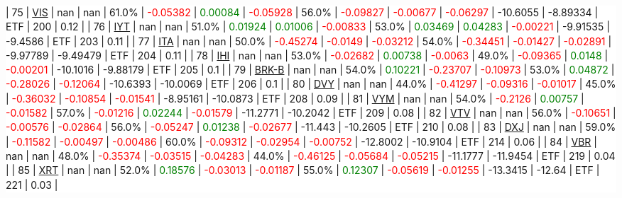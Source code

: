 |  75 | [VIS](https://finance.yahoo.com/quote/VIS/financials)     |                 nan |                     nan | 61.0%                  | <span style="color: red;"> -0.05382 </span>  | <span style="color: green;"> 0.00084 </span> | <span style="color: red;"> -0.05928 </span>  | 56.0%                  | <span style="color: red;"> -0.09827 </span>  | <span style="color: red;"> -0.00677 </span>  | <span style="color: red;"> -0.06297 </span>  |          -10.6055    |  -8.89334  | ETF                    |    200 |           0.12 |
|  76 | [IYT](https://finance.yahoo.com/quote/IYT/financials)     |                 nan |                     nan | 51.0%                  | <span style="color: green;"> 0.01924 </span> | <span style="color: green;"> 0.01006 </span> | <span style="color: red;"> -0.00833 </span>  | 53.0%                  | <span style="color: green;"> 0.03469 </span> | <span style="color: green;"> 0.04283 </span> | <span style="color: red;"> -0.00221 </span>  |           -9.91535   |  -9.4586   | ETF                    |    203 |           0.11 |
|  77 | [ITA](https://finance.yahoo.com/quote/ITA/financials)     |                 nan |                     nan | 50.0%                  | <span style="color: red;"> -0.45274 </span>  | <span style="color: red;"> -0.0149 </span>   | <span style="color: red;"> -0.03212 </span>  | 54.0%                  | <span style="color: red;"> -0.34451 </span>  | <span style="color: red;"> -0.01427 </span>  | <span style="color: red;"> -0.02891 </span>  |           -9.97789   |  -9.49479  | ETF                    |    204 |           0.11 |
|  78 | [IHI](https://finance.yahoo.com/quote/IHI/financials)     |                 nan |                     nan | 53.0%                  | <span style="color: red;"> -0.02682 </span>  | <span style="color: green;"> 0.00738 </span> | <span style="color: red;"> -0.0063 </span>   | 49.0%                  | <span style="color: red;"> -0.09365 </span>  | <span style="color: green;"> 0.0148 </span>  | <span style="color: red;"> -0.00201 </span>  |          -10.1016    |  -9.88179  | ETF                    |    205 |           0.1  |
|  79 | [BRK-B](https://finance.yahoo.com/quote/BRK-B/financials) |                 nan |                     nan | 54.0%                  | <span style="color: green;"> 0.10221 </span> | <span style="color: red;"> -0.23707 </span>  | <span style="color: red;"> -0.10973 </span>  | 53.0%                  | <span style="color: green;"> 0.04872 </span> | <span style="color: red;"> -0.28026 </span>  | <span style="color: red;"> -0.12064 </span>  |          -10.6393    | -10.0069   | ETF                    |    206 |           0.1  |
|  80 | [DVY](https://finance.yahoo.com/quote/DVY/financials)     |                 nan |                     nan | 44.0%                  | <span style="color: red;"> -0.41297 </span>  | <span style="color: red;"> -0.09316 </span>  | <span style="color: red;"> -0.01017 </span>  | 45.0%                  | <span style="color: red;"> -0.36032 </span>  | <span style="color: red;"> -0.10854 </span>  | <span style="color: red;"> -0.01541 </span>  |           -8.95161   | -10.0873   | ETF                    |    208 |           0.09 |
|  81 | [VYM](https://finance.yahoo.com/quote/VYM/financials)     |                 nan |                     nan | 54.0%                  | <span style="color: red;"> -0.2126 </span>   | <span style="color: green;"> 0.00757 </span> | <span style="color: red;"> -0.01582 </span>  | 57.0%                  | <span style="color: red;"> -0.01216 </span>  | <span style="color: green;"> 0.02244 </span> | <span style="color: red;"> -0.01579 </span>  |          -11.2771    | -10.2042   | ETF                    |    209 |           0.08 |
|  82 | [VTV](https://finance.yahoo.com/quote/VTV/financials)     |                 nan |                     nan | 56.0%                  | <span style="color: red;"> -0.10651 </span>  | <span style="color: red;"> -0.00576 </span>  | <span style="color: red;"> -0.02864 </span>  | 56.0%                  | <span style="color: red;"> -0.05247 </span>  | <span style="color: green;"> 0.01238 </span> | <span style="color: red;"> -0.02677 </span>  |          -11.443     | -10.2605   | ETF                    |    210 |           0.08 |
|  83 | [DXJ](https://finance.yahoo.com/quote/DXJ/financials)     |                 nan |                     nan | 59.0%                  | <span style="color: red;"> -0.11582 </span>  | <span style="color: red;"> -0.00497 </span>  | <span style="color: red;"> -0.00486 </span>  | 60.0%                  | <span style="color: red;"> -0.09312 </span>  | <span style="color: red;"> -0.02954 </span>  | <span style="color: red;"> -0.00752 </span>  |          -12.8002    | -10.9104   | ETF                    |    214 |           0.06 |
|  84 | [VBR](https://finance.yahoo.com/quote/VBR/financials)     |                 nan |                     nan | 48.0%                  | <span style="color: red;"> -0.35374 </span>  | <span style="color: red;"> -0.03515 </span>  | <span style="color: red;"> -0.04283 </span>  | 44.0%                  | <span style="color: red;"> -0.46125 </span>  | <span style="color: red;"> -0.05684 </span>  | <span style="color: red;"> -0.05215 </span>  |          -11.1777    | -11.9454   | ETF                    |    219 |           0.04 |
|  85 | [XRT](https://finance.yahoo.com/quote/XRT/financials)     |                 nan |                     nan | 52.0%                  | <span style="color: green;"> 0.18576 </span> | <span style="color: red;"> -0.03013 </span>  | <span style="color: red;"> -0.01187 </span>  | 55.0%                  | <span style="color: green;"> 0.12307 </span> | <span style="color: red;"> -0.05619 </span>  | <span style="color: red;"> -0.01255 </span>  |          -13.3415    | -12.64     | ETF                    |    221 |           0.03 |